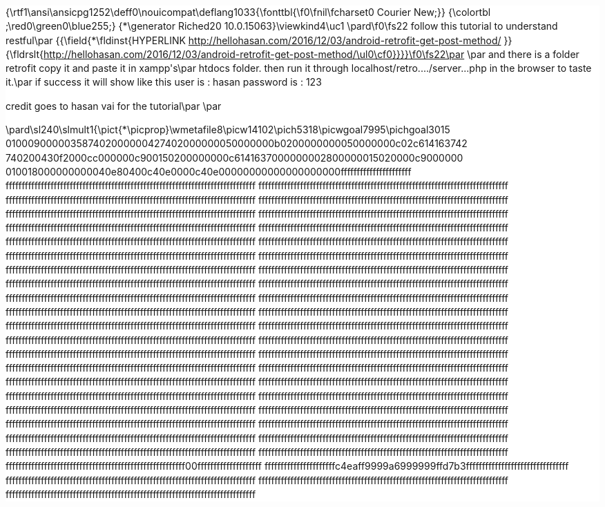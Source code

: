{\rtf1\ansi\ansicpg1252\deff0\nouicompat\deflang1033{\fonttbl{\f0\fnil\fcharset0 Courier New;}}
{\colortbl ;\red0\green0\blue255;}
{\*\generator Riched20 10.0.15063}\viewkind4\uc1 
\pard\f0\fs22 follow this tutorial to understand restful\par
{{\field{\*\fldinst{HYPERLINK http://hellohasan.com/2016/12/03/android-retrofit-get-post-method/ }}{\fldrslt{http://hellohasan.com/2016/12/03/android-retrofit-get-post-method/\ul0\cf0}}}}\f0\fs22\par
\par
and there is a folder retrofit copy it and paste it in xampp's\par
htdocs folder. then run it through localhost/retro..../server...php in the browser to taste it.\par
if success it will show like this
user is : hasan password is : 123

credit goes to hasan vai for the tutorial\par
\par

\pard\sl240\slmult1{\pict{\*\picprop}\wmetafile8\picw14102\pich5318\picwgoal7995\pichgoal3015 
010009000003587402000000427402000000050000000b0200000000050000000c02c614163742
740200430f2000cc000000c900150200000000c6141637000000002800000015020000c9000000
010018000000000040e80400c40e0000c40e00000000000000000000ffffffffffffffffffffff
ffffffffffffffffffffffffffffffffffffffffffffffffffffffffffffffffffffffffffffff
ffffffffffffffffffffffffffffffffffffffffffffffffffffffffffffffffffffffffffffff
ffffffffffffffffffffffffffffffffffffffffffffffffffffffffffffffffffffffffffffff
ffffffffffffffffffffffffffffffffffffffffffffffffffffffffffffffffffffffffffffff
ffffffffffffffffffffffffffffffffffffffffffffffffffffffffffffffffffffffffffffff
ffffffffffffffffffffffffffffffffffffffffffffffffffffffffffffffffffffffffffffff
ffffffffffffffffffffffffffffffffffffffffffffffffffffffffffffffffffffffffffffff
ffffffffffffffffffffffffffffffffffffffffffffffffffffffffffffffffffffffffffffff
ffffffffffffffffffffffffffffffffffffffffffffffffffffffffffffffffffffffffffffff
ffffffffffffffffffffffffffffffffffffffffffffffffffffffffffffffffffffffffffffff
ffffffffffffffffffffffffffffffffffffffffffffffffffffffffffffffffffffffffffffff
ffffffffffffffffffffffffffffffffffffffffffffffffffffffffffffffffffffffffffffff
ffffffffffffffffffffffffffffffffffffffffffffffffffffffffffffffffffffffffffffff
ffffffffffffffffffffffffffffffffffffffffffffffffffffffffffffffffffffffffffffff
ffffffffffffffffffffffffffffffffffffffffffffffffffffffffffffffffffffffffffffff
ffffffffffffffffffffffffffffffffffffffffffffffffffffffffffffffffffffffffffffff
ffffffffffffffffffffffffffffffffffffffffffffffffffffffffffffffffffffffffffffff
ffffffffffffffffffffffffffffffffffffffffffffffffffffffffffffffffffffffffffffff
ffffffffffffffffffffffffffffffffffffffffffffffffffffffffffffffffffffffffffffff
ffffffffffffffffffffffffffffffffffffffffffffffffffffffffffffffffffffffffffffff
ffffffffffffffffffffffffffffffffffffffffffffffffffffffffffffffffffffffffffffff
ffffffffffffffffffffffffffffffffffffffffffffffffffffffffffffffffffffffffffffff
ffffffffffffffffffffffffffffffffffffffffffffffffffffffffffffffffffffffffffffff
ffffffffffffffffffffffffffffffffffffffffffffffffffffffffffffffffffffffffffffff
ffffffffffffffffffffffffffffffffffffffffffffffffffffffffffffffffffffffffffffff
ffffffffffffffffffffffffffffffffffffffffffffffffffffffffffffffffffffffffffffff
ffffffffffffffffffffffffffffffffffffffffffffffffffffffffffffffffffffffffffffff
ffffffffffffffffffffffffffffffffffffffffffffffffffffffffffffffffffffffffffffff
ffffffffffffffffffffffffffffffffffffffffffffffffffffffffffffffffffffffffffffff
ffffffffffffffffffffffffffffffffffffffffffffffffffffffffffffffffffffffffffffff
ffffffffffffffffffffffffffffffffffffffffffffffffffffffffffffffffffffffffffffff
ffffffffffffffffffffffffffffffffffffffffffffffffffffffffffffffffffffffffffffff
ffffffffffffffffffffffffffffffffffffffffffffffffffffffffffffffffffffffffffffff
ffffffffffffffffffffffffffffffffffffffffffffffffffffffffffffffffffffffffffffff
ffffffffffffffffffffffffffffffffffffffffffffffffffffffffffffffffffffffffffffff
ffffffffffffffffffffffffffffffffffffffffffffffffffffffffffffffffffffffffffffff
ffffffffffffffffffffffffffffffffffffffffffffffffffffffffffffffffffffffffffffff
ffffffffffffffffffffffffffffffffffffffffffffffffffffffffffffffffffffffffffffff
ffffffffffffffffffffffffffffffffffffffffffffffffffffffffffffffffffffffffffffff
ffffffffffffffffffffffffffffffffffffffffffffffffffffffffffffffffffffffffffffff
ffffffffffffffffffffffffffffffffffffffffffffffffffffffff00ffffffffffffffffffff
ffffffffffffffffffffffc4eaff9999a6999999ffd7b3ffffffffffffffffffffffffffffffff
ffffffffffffffffffffffffffffffffffffffffffffffffffffffffffffffffffffffffffffff
ffffffffffffffffffffffffffffffffffffffffffffffffffffffffffffffffffffffffffffff
ffffffffffffffffffffffffffffffffffffffffffffffffffffffffffffffffffffffffffffff